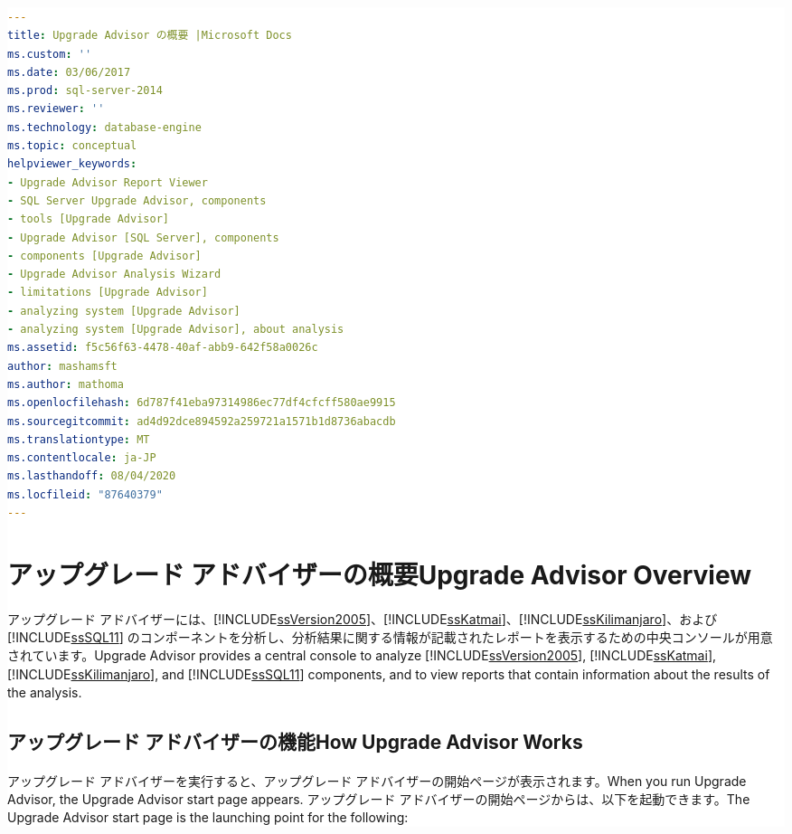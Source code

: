 ```yaml
---
title: Upgrade Advisor の概要 |Microsoft Docs
ms.custom: ''
ms.date: 03/06/2017
ms.prod: sql-server-2014
ms.reviewer: ''
ms.technology: database-engine
ms.topic: conceptual
helpviewer_keywords:
- Upgrade Advisor Report Viewer
- SQL Server Upgrade Advisor, components
- tools [Upgrade Advisor]
- Upgrade Advisor [SQL Server], components
- components [Upgrade Advisor]
- Upgrade Advisor Analysis Wizard
- limitations [Upgrade Advisor]
- analyzing system [Upgrade Advisor]
- analyzing system [Upgrade Advisor], about analysis
ms.assetid: f5c56f63-4478-40af-abb9-642f58a0026c
author: mashamsft
ms.author: mathoma
ms.openlocfilehash: 6d787f41eba97314986ec77df4cfcff580ae9915
ms.sourcegitcommit: ad4d92dce894592a259721a1571b1d8736abacdb
ms.translationtype: MT
ms.contentlocale: ja-JP
ms.lasthandoff: 08/04/2020
ms.locfileid: "87640379"
---
```

# <a name="upgrade-advisor-overview"></a><span data-ttu-id="3809f-102">アップグレード アドバイザーの概要</span><span class="sxs-lookup"><span data-stu-id="3809f-102">Upgrade Advisor Overview</span></span>
  <span data-ttu-id="3809f-103">アップグレード アドバイザーには、[!INCLUDE[ssVersion2005](../../includes/ssversion2005-md.md)]、[!INCLUDE[ssKatmai](../../includes/sskatmai-md.md)]、[!INCLUDE[ssKilimanjaro](../../includes/sskilimanjaro-md.md)]、および [!INCLUDE[ssSQL11](../../includes/sssql11-md.md)] のコンポーネントを分析し、分析結果に関する情報が記載されたレポートを表示するための中央コンソールが用意されています。</span><span class="sxs-lookup"><span data-stu-id="3809f-103">Upgrade Advisor provides a central console to analyze [!INCLUDE[ssVersion2005](../../includes/ssversion2005-md.md)], [!INCLUDE[ssKatmai](../../includes/sskatmai-md.md)], [!INCLUDE[ssKilimanjaro](../../includes/sskilimanjaro-md.md)], and [!INCLUDE[ssSQL11](../../includes/sssql11-md.md)] components, and to view reports that contain information about the results of the analysis.</span></span>  
  
## <a name="how-upgrade-advisor-works"></a><span data-ttu-id="3809f-104">アップグレード アドバイザーの機能</span><span class="sxs-lookup"><span data-stu-id="3809f-104">How Upgrade Advisor Works</span></span>  
 <span data-ttu-id="3809f-105">アップグレード アドバイザーを実行すると、アップグレード アドバイザーの開始ページが表示されます。</span><span class="sxs-lookup"><span data-stu-id="3809f-105">When you run Upgrade Advisor, the Upgrade Advisor start page appears.</span></span> <span data-ttu-id="3809f-106">アップグレード アドバイザーの開始ページからは、以下を起動できます。</span><span class="sxs-lookup"><span data-stu-id="3809f-106">The Upgrade Advisor start page is the launching point for the following:</span></span>  
  